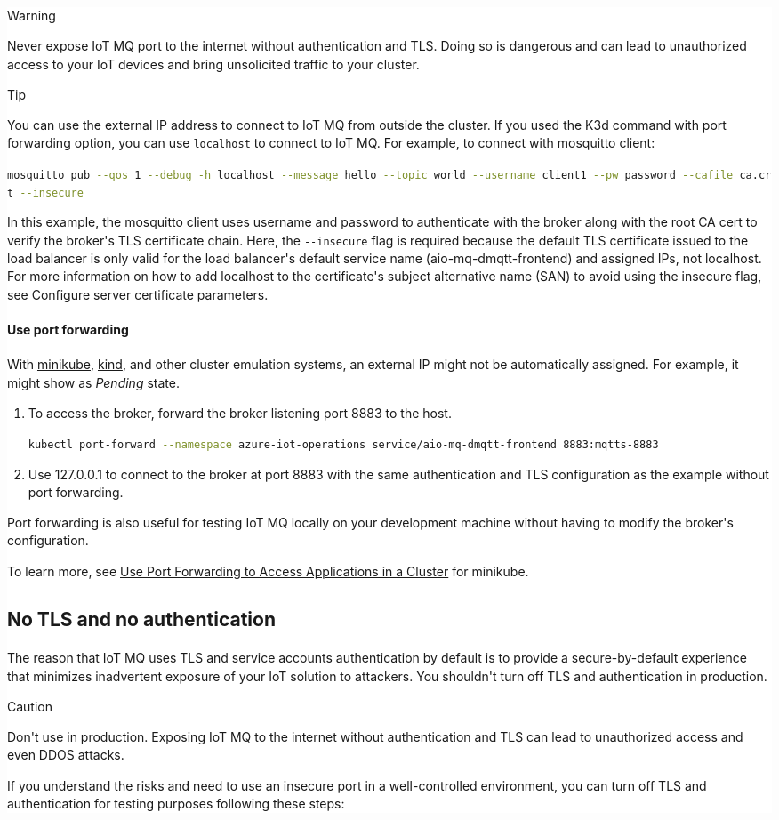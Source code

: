 > [!WARNING]
> Never expose IoT MQ port to the internet without authentication and TLS. Doing so is dangerous and can lead to unauthorized access to your IoT devices and bring unsolicited traffic to your cluster.

> [!TIP]
> You can use the external IP address to connect to IoT MQ from outside the cluster. If you used the K3d command with port forwarding option, you can use `localhost` to connect to IoT MQ. For example, to connect with mosquitto client:
>
> ```bash
> mosquitto_pub --qos 1 --debug -h localhost --message hello --topic world --username client1 --pw password --cafile ca.crt --insecure
> ```
>
> In this example, the mosquitto client uses username and password to authenticate with the broker along with the root CA cert to verify the broker's TLS certificate chain. Here, the `--insecure` flag is required because the default TLS certificate issued to the load balancer is only valid for the load balancer's default service name (aio-mq-dmqtt-frontend) and assigned IPs, not localhost. For more information on how to add localhost to the certificate's subject alternative name (SAN) to avoid using the insecure flag, see [Configure server certificate parameters](howto-configure-tls-auto.md#optional-configure-server-certificate-parameters).

#### Use port forwarding

With [minikube](https://minikube.sigs.k8s.io/docs/), [kind](https://kind.sigs.k8s.io/), and other cluster emulation systems, an external IP might not be automatically assigned. For example, it might show as *Pending* state. 

1. To access the broker, forward the broker listening port 8883 to the host.

    ```bash
    kubectl port-forward --namespace azure-iot-operations service/aio-mq-dmqtt-frontend 8883:mqtts-8883
    ```

1. Use 127.0.0.1 to connect to the broker at port 8883 with the same authentication and TLS configuration as the example without port forwarding.

Port forwarding is also useful for testing IoT MQ locally on your development machine without having to modify the broker's configuration.

To learn more, see [Use Port Forwarding to Access Applications in a Cluster](https://kubernetes.io/docs/tasks/access-application-cluster/port-forward-access-application-cluster/) for minikube.

## No TLS and no authentication

The reason that IoT MQ uses TLS and service accounts authentication by default is to provide a secure-by-default experience that minimizes inadvertent exposure of your IoT solution to attackers. You shouldn't turn off TLS and authentication in production.

> [!CAUTION]
> Don't use in production. Exposing IoT MQ to the internet without authentication and TLS can lead to unauthorized access and even DDOS attacks.

If you understand the risks and need to use an insecure port in a well-controlled environment, you can turn off TLS and authentication for testing purposes following these steps:
